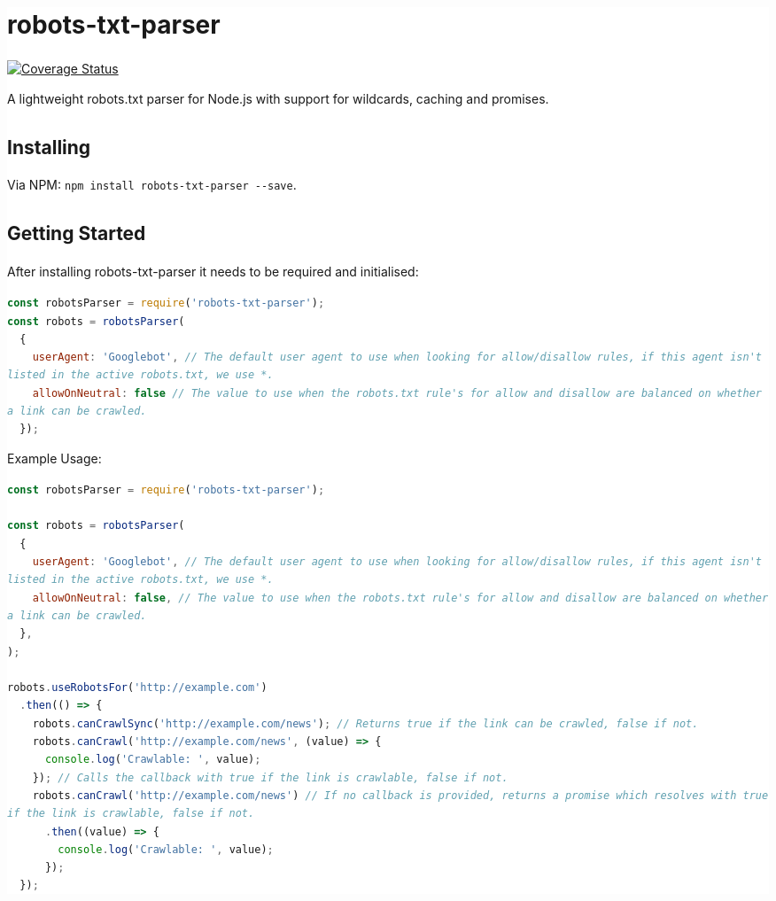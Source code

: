 # robots-txt-parser

[![Coverage Status](https://coveralls.io/repos/github/chrisakroyd/robots-txt-parser/badge.svg?branch=master)](https://coveralls.io/github/chrisakroyd/robots-txt-parser?branch=master)

A lightweight robots.txt parser for Node.js with support for wildcards, caching and promises.

## Installing
Via NPM: `npm install robots-txt-parser --save`.

## Getting Started

After installing robots-txt-parser it needs to be required and initialised:
```js
const robotsParser = require('robots-txt-parser');
const robots = robotsParser(
  {
    userAgent: 'Googlebot', // The default user agent to use when looking for allow/disallow rules, if this agent isn't listed in the active robots.txt, we use *.
    allowOnNeutral: false // The value to use when the robots.txt rule's for allow and disallow are balanced on whether a link can be crawled.
  });
```

Example Usage:


```js
const robotsParser = require('robots-txt-parser');

const robots = robotsParser(
  {
    userAgent: 'Googlebot', // The default user agent to use when looking for allow/disallow rules, if this agent isn't listed in the active robots.txt, we use *.
    allowOnNeutral: false, // The value to use when the robots.txt rule's for allow and disallow are balanced on whether a link can be crawled.
  },
);

robots.useRobotsFor('http://example.com')
  .then(() => {
    robots.canCrawlSync('http://example.com/news'); // Returns true if the link can be crawled, false if not.
    robots.canCrawl('http://example.com/news', (value) => {
      console.log('Crawlable: ', value);
    }); // Calls the callback with true if the link is crawlable, false if not.
    robots.canCrawl('http://example.com/news') // If no callback is provided, returns a promise which resolves with true if the link is crawlable, false if not.
      .then((value) => {
        console.log('Crawlable: ', value);
      });
  });
```
